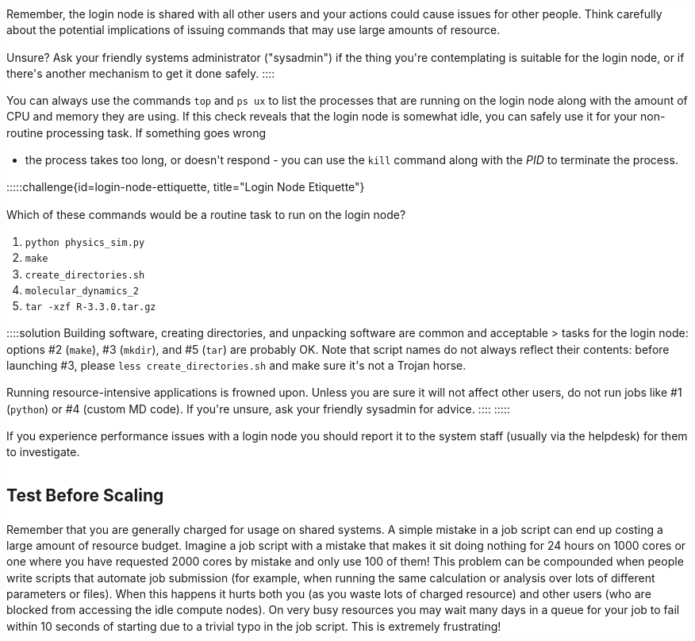 Remember, the login node is shared with all other users and your actions
could cause issues for other people. Think carefully about the potential
implications of issuing commands that may use large amounts of resource.
>
Unsure? Ask your friendly systems administrator ("sysadmin") if the thing
you're contemplating is suitable for the login node, or if there's another
mechanism to get it done safely.
::::

You can always use the commands `top` and `ps ux` to list the processes that
are running on the login node along with the amount of CPU and memory they are
using. If this check reveals that the login node is somewhat idle, you can
safely use it for your non-routine processing task. If something goes wrong

- the process takes too long, or doesn't respond - you can use the
`kill` command along with the _PID_ to terminate the process.

:::::challenge{id=login-node-ettiquette, title="Login Node Etiquette"}

Which of these commands would be a routine task to run on the login node?

1. `python physics_sim.py`
2. `make`
3. `create_directories.sh`
4. `molecular_dynamics_2`
5. `tar -xzf R-3.3.0.tar.gz`

::::solution
Building software, creating directories, and unpacking software are common
and acceptable > tasks for the login node: options #2 (`make`), #3
(`mkdir`), and #5 (`tar`) are probably OK. Note that script names do not
always reflect their contents: before launching #3, please
`less create_directories.sh` and make sure it's not a Trojan horse.

Running resource-intensive applications is frowned upon. Unless you are
sure it will not affect other users, do not run jobs like #1 (`python`)
or #4 (custom MD code). If you're unsure, ask your friendly sysadmin for
advice.
::::
:::::

If you experience performance issues with a login node you should report it to
the system staff (usually via the helpdesk) for them to investigate.

## Test Before Scaling

Remember that you are generally charged for usage on shared systems. A simple
mistake in a job script can end up costing a large amount of resource budget.
Imagine a job script with a mistake that makes it sit doing nothing for 24
hours on 1000 cores or one where you have requested 2000 cores by mistake and
only use 100 of them! This problem can be compounded when people write scripts
that automate job submission (for example, when running the same calculation or
analysis over lots of different parameters or files). When this happens it
hurts both you (as you waste lots of charged resource) and other users (who are
blocked from accessing the idle compute nodes). On very busy resources you may
wait many days in a queue for your job to fail within 10 seconds of starting due
to a trivial typo in the job script. This is extremely frustrating!
